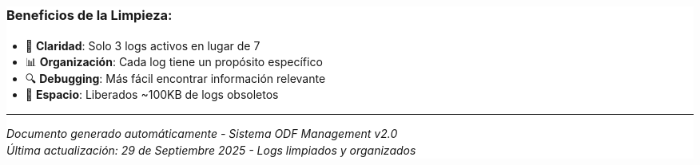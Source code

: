 ### **Beneficios de la Limpieza**:
- 🎯 **Claridad**: Solo 3 logs activos en lugar de 7
- 📊 **Organización**: Cada log tiene un propósito específico
- 🔍 **Debugging**: Más fácil encontrar información relevante
- 💾 **Espacio**: Liberados ~100KB de logs obsoletos

---

*Documento generado automáticamente - Sistema ODF Management v2.0*  
*Última actualización: 29 de Septiembre 2025 - Logs limpiados y organizados*
